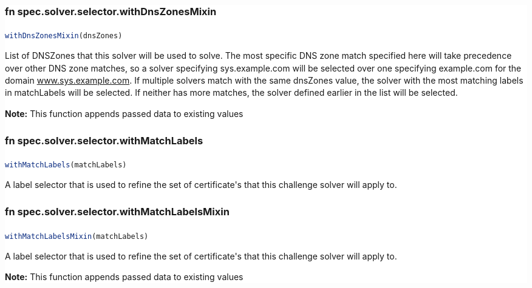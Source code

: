 ### fn spec.solver.selector.withDnsZonesMixin

```ts
withDnsZonesMixin(dnsZones)
```

List of DNSZones that this solver will be used to solve. The most specific DNS zone match specified here will take precedence over other DNS zone matches, so a solver specifying sys.example.com will be selected over one specifying example.com for the domain www.sys.example.com. If multiple solvers match with the same dnsZones value, the solver with the most matching labels in matchLabels will be selected. If neither has more matches, the solver defined earlier in the list will be selected.

**Note:** This function appends passed data to existing values

### fn spec.solver.selector.withMatchLabels

```ts
withMatchLabels(matchLabels)
```

A label selector that is used to refine the set of certificate's that this challenge solver will apply to.

### fn spec.solver.selector.withMatchLabelsMixin

```ts
withMatchLabelsMixin(matchLabels)
```

A label selector that is used to refine the set of certificate's that this challenge solver will apply to.

**Note:** This function appends passed data to existing values